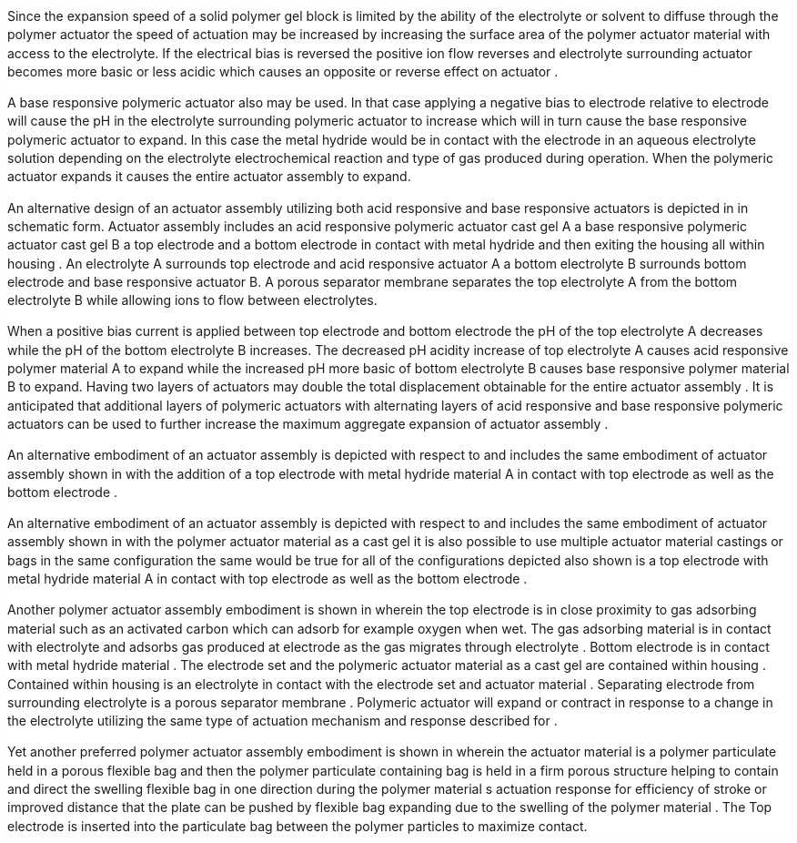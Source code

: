 Since the expansion speed of a solid polymer gel block is limited by the ability of the electrolyte or solvent to diffuse through the polymer actuator the speed of actuation may be increased by increasing the surface area of the polymer actuator material with access to the electrolyte. If the electrical bias is reversed the positive ion flow reverses and electrolyte surrounding actuator becomes more basic or less acidic which causes an opposite or reverse effect on actuator .

A base responsive polymeric actuator also may be used. In that case applying a negative bias to electrode relative to electrode will cause the pH in the electrolyte surrounding polymeric actuator to increase which will in turn cause the base responsive polymeric actuator to expand. In this case the metal hydride would be in contact with the electrode in an aqueous electrolyte solution depending on the electrolyte electrochemical reaction and type of gas produced during operation. When the polymeric actuator expands it causes the entire actuator assembly to expand.

An alternative design of an actuator assembly utilizing both acid responsive and base responsive actuators is depicted in in schematic form. Actuator assembly includes an acid responsive polymeric actuator cast gel A a base responsive polymeric actuator cast gel B a top electrode and a bottom electrode in contact with metal hydride and then exiting the housing all within housing . An electrolyte A surrounds top electrode and acid responsive actuator A a bottom electrolyte B surrounds bottom electrode and base responsive actuator B. A porous separator membrane separates the top electrolyte A from the bottom electrolyte B while allowing ions to flow between electrolytes.

When a positive bias current is applied between top electrode and bottom electrode the pH of the top electrolyte A decreases while the pH of the bottom electrolyte B increases. The decreased pH acidity increase of top electrolyte A causes acid responsive polymer material A to expand while the increased pH more basic of bottom electrolyte B causes base responsive polymer material B to expand. Having two layers of actuators may double the total displacement obtainable for the entire actuator assembly . It is anticipated that additional layers of polymeric actuators with alternating layers of acid responsive and base responsive polymeric actuators can be used to further increase the maximum aggregate expansion of actuator assembly .

An alternative embodiment of an actuator assembly is depicted with respect to and includes the same embodiment of actuator assembly shown in with the addition of a top electrode with metal hydride material A in contact with top electrode as well as the bottom electrode .

An alternative embodiment of an actuator assembly is depicted with respect to and includes the same embodiment of actuator assembly shown in with the polymer actuator material as a cast gel it is also possible to use multiple actuator material castings or bags in the same configuration the same would be true for all of the configurations depicted also shown is a top electrode with metal hydride material A in contact with top electrode as well as the bottom electrode .

Another polymer actuator assembly embodiment is shown in wherein the top electrode is in close proximity to gas adsorbing material such as an activated carbon which can adsorb for example oxygen when wet. The gas adsorbing material is in contact with electrolyte and adsorbs gas produced at electrode as the gas migrates through electrolyte . Bottom electrode is in contact with metal hydride material . The electrode set and the polymeric actuator material as a cast gel are contained within housing . Contained within housing is an electrolyte in contact with the electrode set and actuator material . Separating electrode from surrounding electrolyte is a porous separator membrane . Polymeric actuator will expand or contract in response to a change in the electrolyte utilizing the same type of actuation mechanism and response described for .

Yet another preferred polymer actuator assembly embodiment is shown in wherein the actuator material is a polymer particulate held in a porous flexible bag and then the polymer particulate containing bag is held in a firm porous structure helping to contain and direct the swelling flexible bag in one direction during the polymer material s actuation response for efficiency of stroke or improved distance that the plate can be pushed by flexible bag expanding due to the swelling of the polymer material . The Top electrode is inserted into the particulate bag between the polymer particles to maximize contact.

